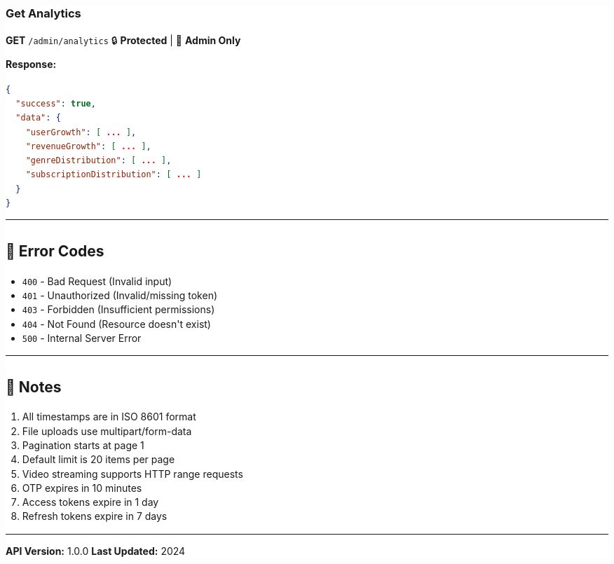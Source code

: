 ### Get Analytics
**GET** `/admin/analytics`
🔒 **Protected** | 👑 **Admin Only**

**Response:**
```json
{
  "success": true,
  "data": {
    "userGrowth": [ ... ],
    "revenueGrowth": [ ... ],
    "genreDistribution": [ ... ],
    "subscriptionDistribution": [ ... ]
  }
}
```

---

## 🚨 Error Codes

- `400` - Bad Request (Invalid input)
- `401` - Unauthorized (Invalid/missing token)
- `403` - Forbidden (Insufficient permissions)
- `404` - Not Found (Resource doesn't exist)
- `500` - Internal Server Error

---

## 📝 Notes

1. All timestamps are in ISO 8601 format
2. File uploads use multipart/form-data
3. Pagination starts at page 1
4. Default limit is 20 items per page
5. Video streaming supports HTTP range requests
6. OTP expires in 10 minutes
7. Access tokens expire in 1 day
8. Refresh tokens expire in 7 days

---

**API Version:** 1.0.0
**Last Updated:** 2024
